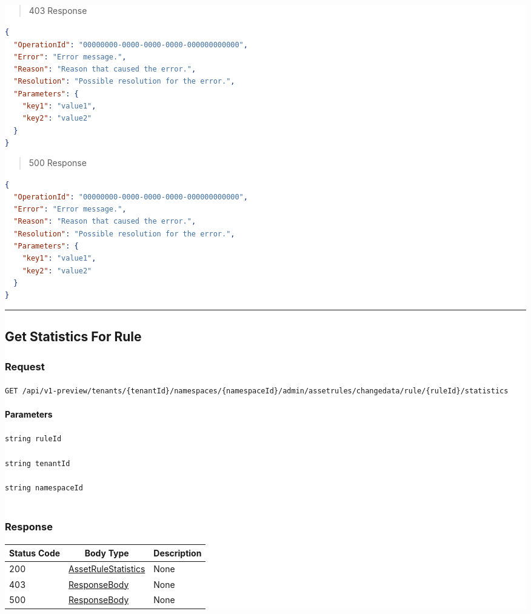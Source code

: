 > 403 Response

```json
{
  "OperationId": "00000000-0000-0000-0000-000000000000",
  "Error": "Error message.",
  "Reason": "Reason that caused the error.",
  "Resolution": "Possible resolution for the error.",
  "Parameters": {
    "key1": "value1",
    "key2": "value2"
  }
}
```

> 500 Response

```json
{
  "OperationId": "00000000-0000-0000-0000-000000000000",
  "Error": "Error message.",
  "Reason": "Reason that caused the error.",
  "Resolution": "Possible resolution for the error.",
  "Parameters": {
    "key1": "value1",
    "key2": "value2"
  }
}
```

---

## Get Statistics For Rule

<a id="opIdAssetChangeData_Get Statistics For Rule"></a>

### Request
```text 
GET /api/v1-preview/tenants/{tenantId}/namespaces/{namespaceId}/admin/assetrules/changedata/rule/{ruleId}/statistics
```

#### Parameters

`string ruleId`
<br/><br/>`string tenantId`
<br/><br/>`string namespaceId`
<br/><br/>

### Response

|Status Code|Body Type|Description|
|---|---|---|
|200|[AssetRuleStatistics](#schemaassetrulestatistics)|None|
|403|[ResponseBody](#schemaresponsebody)|None|
|500|[ResponseBody](#schemaresponsebody)|None|
